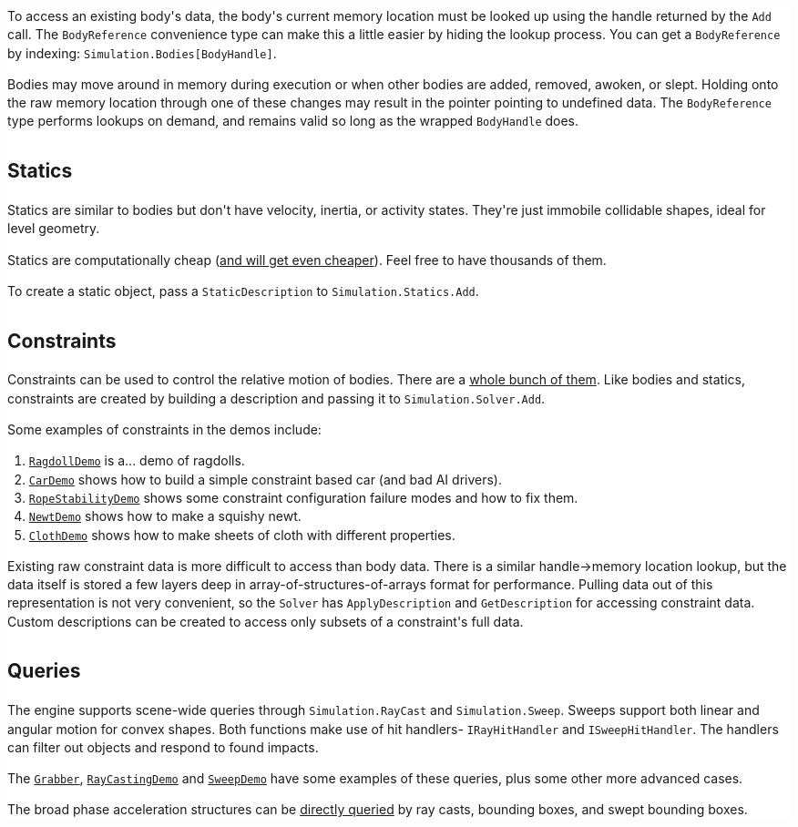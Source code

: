 To access an existing body's data, the body's current memory location must be looked up using the handle returned by the `Add` call. The `BodyReference` convenience type can make this a little easier by hiding the lookup process. You can get a `BodyReference` by indexing: `Simulation.Bodies[BodyHandle]`.

Bodies may move around in memory during execution or when other bodies are added, removed, awoken, or slept. Holding onto the raw memory location through one of these changes may result in the pointer pointing to undefined data. The `BodyReference` type performs lookups on demand, and remains valid so long as the wrapped `BodyHandle` does.

## Statics

Statics are similar to bodies but don't have velocity, inertia, or activity states. They're just immobile collidable shapes, ideal for level geometry.

Statics are computationally cheap ([and will get even cheaper](https://github.com/bepu/bepuphysics2/issues/7)). Feel free to have thousands of them.

To create a static object, pass a `StaticDescription` to `Simulation.Statics.Add`.

## Constraints

Constraints can be used to control the relative motion of bodies. There are a [whole bunch of them](../BepuPhysics/Constraints). Like bodies and statics, constraints are created by building a description and passing it to `Simulation.Solver.Add`.

Some examples of constraints in the demos include:
1. [`RagdollDemo`](../Demos/Demos/RagdollDemo.cs) is a... demo of ragdolls. 
2. [`CarDemo`](../Demos/Demos/CarDemo.cs) shows how to build a simple constraint based car (and bad AI drivers).
3. [`RopeStabilityDemo`](../Demos/Demos/RopeStabilityDemo.cs) shows some constraint configuration failure modes and how to fix them.
4. [`NewtDemo`](../Demos/Demos/NewtDemo.cs) shows how to make a squishy newt.
5. [`ClothDemo`](../Demos/Demos/ClothDemo.cs) shows how to make sheets of cloth with different properties.

Existing raw constraint data is more difficult to access than body data. There is a similar handle->memory location lookup, but the data itself is stored a few layers deep in array-of-structures-of-arrays format for performance. Pulling data out of this representation is not very convenient, so the `Solver` has `ApplyDescription` and `GetDescription` for accessing constraint data. Custom descriptions can be created to access only subsets of a constraint's full data.

## Queries

The engine supports scene-wide queries through `Simulation.RayCast` and `Simulation.Sweep`. Sweeps support both linear and angular motion for convex shapes. Both functions make use of hit handlers- `IRayHitHandler` and `ISweepHitHandler`. The handlers can filter out objects and respond to found impacts.

The [`Grabber`](../Demos/Grabber.cs), [`RayCastingDemo`](../Demos/Demos/RayCastingDemo.cs) and [`SweepDemo`](../Demos/Demos/SweepDemo.cs) have some examples of these queries, plus some other more advanced cases.

The broad phase acceleration structures can be [directly queried](../BepuPhysics/CollisionDetection/BroadPhase_Queries.cs) by ray casts, bounding boxes, and swept bounding boxes. 
